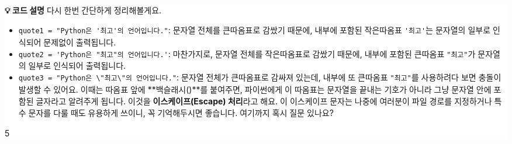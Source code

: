 **💡 코드 설명**
다시 한번 간단하게 정리해볼게요.
- `quote1 = "Python은 '최고'의 언어입니다."`: 문자열 전체를 큰따옴표로 감쌌기 때문에, 내부에 포함된 작은따옴표 `'최고'`는 문자열의 일부로 인식되어 문제없이 출력됩니다.
- `quote2 = 'Python은 "최고"의 언어입니다.'`: 마찬가지로, 문자열 전체를 작은따옴표로 감쌌기 때문에, 내부에 포함된 큰따옴표 `"최고"`가 문자열의 일부로 인식되어 출력됩니다.
- `quote3 = "Python은 \"최고\"의 언어입니다."`: 문자열 전체가 큰따옴표로 감싸져 있는데, 내부에 또 큰따옴표 `"최고"`를 사용하려다 보면 충돌이 발생할 수 있어요. 이때는 따옴표 앞에 **백슬래시()**를 붙여주면, 파이썬에게 이 따옴표는 문자열을 끝내는 기호가 아니라 그냥 문자열 안에 포함된 글자라고 알려주게 됩니다. 이것을 **이스케이프(Escape) 처리**라고 해요.
이 이스케이프 문자는 나중에 여러분이 파일 경로를 지정하거나 특수 문자를 다룰 때도 유용하게 쓰이니, 꼭 기억해두시면 좋습니다. 여기까지 혹시 질문 있나요?

5
